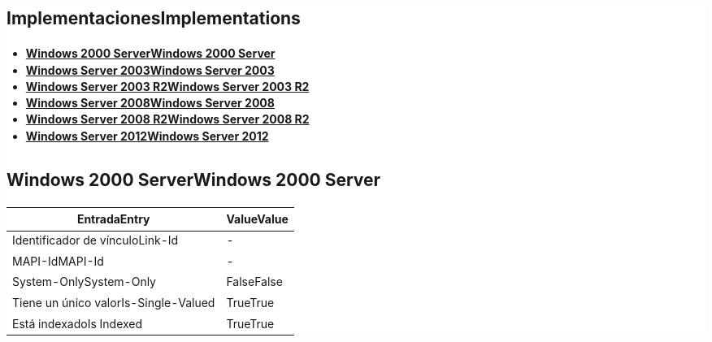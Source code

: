 

## <a name="implementations"></a><span data-ttu-id="52517-126">Implementaciones</span><span class="sxs-lookup"><span data-stu-id="52517-126">Implementations</span></span>

-   [<span data-ttu-id="52517-127">**Windows 2000 Server**</span><span class="sxs-lookup"><span data-stu-id="52517-127">**Windows 2000 Server**</span></span>](#windows-2000-server)
-   [<span data-ttu-id="52517-128">**Windows Server 2003**</span><span class="sxs-lookup"><span data-stu-id="52517-128">**Windows Server 2003**</span></span>](#windows-server-2003)
-   [<span data-ttu-id="52517-129">**Windows Server 2003 R2**</span><span class="sxs-lookup"><span data-stu-id="52517-129">**Windows Server 2003 R2**</span></span>](#windows-server-2003-r2)
-   [<span data-ttu-id="52517-130">**Windows Server 2008**</span><span class="sxs-lookup"><span data-stu-id="52517-130">**Windows Server 2008**</span></span>](#windows-server-2008)
-   [<span data-ttu-id="52517-131">**Windows Server 2008 R2**</span><span class="sxs-lookup"><span data-stu-id="52517-131">**Windows Server 2008 R2**</span></span>](#windows-server-2008-r2)
-   [<span data-ttu-id="52517-132">**Windows Server 2012**</span><span class="sxs-lookup"><span data-stu-id="52517-132">**Windows Server 2012**</span></span>](#windows-server-2012)

## <a name="windows-2000-server"></a><span data-ttu-id="52517-133">Windows 2000 Server</span><span class="sxs-lookup"><span data-stu-id="52517-133">Windows 2000 Server</span></span>



| <span data-ttu-id="52517-134">Entrada</span><span class="sxs-lookup"><span data-stu-id="52517-134">Entry</span></span> | <span data-ttu-id="52517-135">Value</span><span class="sxs-lookup"><span data-stu-id="52517-135">Value</span></span> |
|------------------------|---------------------------------------------------------------------------------------------------------------------------------------------------------------------------------------------------------------------------------------------------------------------------------------------------------------------------------------------------------------------------------------------------------------------------------------------------|
| <span data-ttu-id="52517-136">Identificador de vínculo</span><span class="sxs-lookup"><span data-stu-id="52517-136">Link-Id</span></span>                | \-                                                                                                                                                                                                                                                                                                                                                                                                                                                |
| <span data-ttu-id="52517-137">MAPI-Id</span><span class="sxs-lookup"><span data-stu-id="52517-137">MAPI-Id</span></span>                | \-                                                                                                                                                                                                                                                                                                                                                                                                                                                |
| <span data-ttu-id="52517-138">System-Only</span><span class="sxs-lookup"><span data-stu-id="52517-138">System-Only</span></span>            | <span data-ttu-id="52517-139">False</span><span class="sxs-lookup"><span data-stu-id="52517-139">False</span></span>                                                                                                                                                                                                                                                                                                                                                                                                                                             |
| <span data-ttu-id="52517-140">Tiene un único valor</span><span class="sxs-lookup"><span data-stu-id="52517-140">Is-Single-Valued</span></span>       | <span data-ttu-id="52517-141">True</span><span class="sxs-lookup"><span data-stu-id="52517-141">True</span></span>                                                                                                                                                                                                                                                                                                                                                                                                                                              |
| <span data-ttu-id="52517-142">Está indexado</span><span class="sxs-lookup"><span data-stu-id="52517-142">Is Indexed</span></span>             | <span data-ttu-id="52517-143">True</span><span class="sxs-lookup"><span data-stu-id="52517-143">True</span></span>                                                                                                                                                                                                                                                                                                                                                                                                                                              |